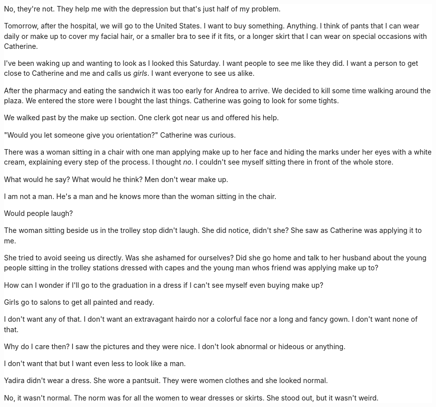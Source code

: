No, they're not. They help me with the depression but that's just half of my
problem.

Tomorrow, after the hospital, we will go to the United States. I want to buy
something. Anything. I think of pants that I can wear daily or make up to cover
my facial hair, or a smaller bra to see if it fits, or a longer skirt that
I can wear on special occasions with Catherine.

I've been waking up and wanting to look as I looked this Saturday. I want
people to see me like they did. I want a person to get close to Catherine and
me and calls us _girls_. I want everyone to see us alike.

After the pharmacy and eating the sandwich it was too early for Andrea to
arrive. We decided to kill some time walking around the plaza. We entered the
store were I bought the last things. Catherine was going to look for some
tights.

We walked past by the make up section. One clerk got near us and offered his
help.

"Would you let someone give you orientation?" Catherine was curious.

There was a woman sitting in a chair with one man applying make up to her face
and hiding the marks under her eyes with a white cream, explaining every step
of the process. I thought _no_. I couldn't see myself sitting there in front of
the whole store.

What would he say? What would he think? Men don't wear make up.

I am not a man. He's a man and he knows more than the woman sitting in the
chair.

Would people laugh?

The woman sitting beside us in the trolley stop didn't laugh. She did notice,
didn't she? She saw as Catherine was applying it to me.

She tried to avoid seeing us directly. Was she ashamed for ourselves? Did she
go home and talk to her husband about the young people sitting in the trolley
stations dressed with capes and the young man whos friend was applying make up
to?

How can I wonder if I'll go to the graduation in a dress if I can't see myself
even buying make up?

Girls go to salons to get all painted and ready.

I don't want any of that. I don't want an extravagant hairdo nor a colorful
face nor a long and fancy gown. I don't want none of that.

Why do I care then? I saw the pictures and they were nice. I don't look
abnormal or hideous or anything.

I don't want that but I want even less to look like a man.

Yadira didn't wear a dress. She wore a pantsuit. They were women clothes and
she looked normal.

No, it wasn't normal. The norm was for all the women to wear dresses or skirts.
She stood out, but it wasn't weird.
